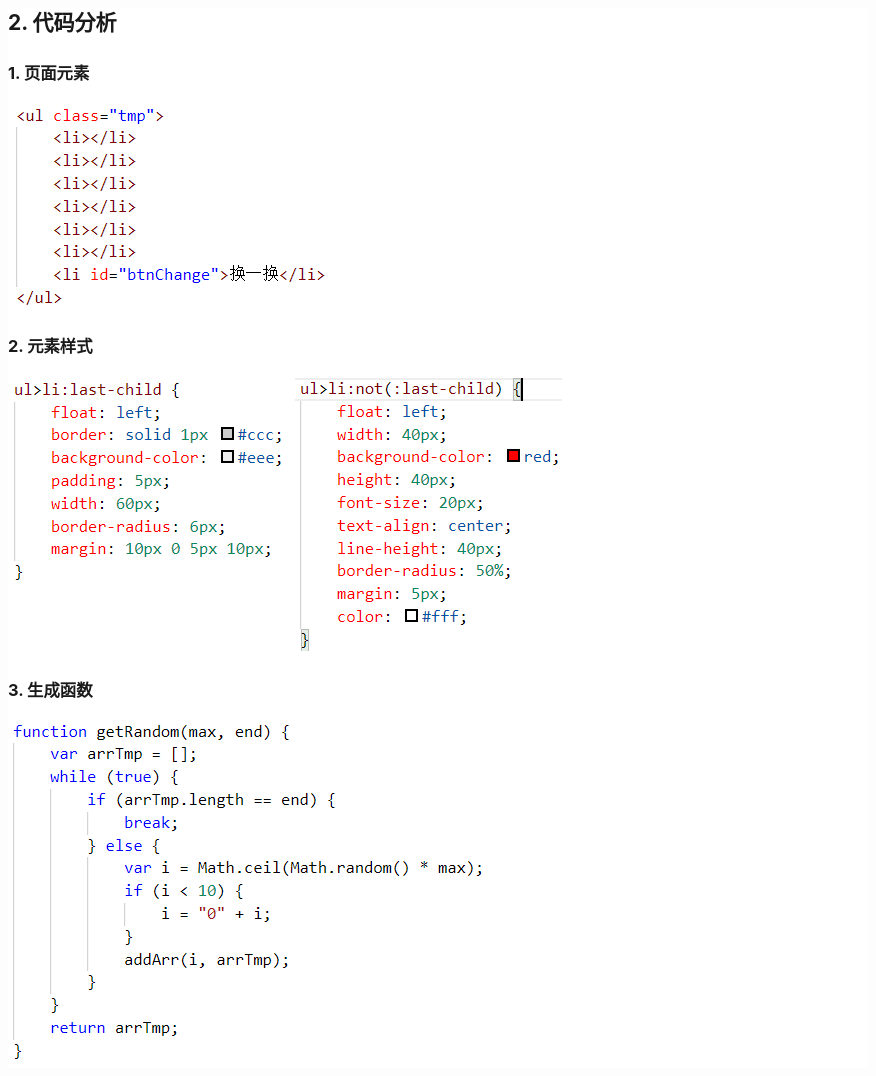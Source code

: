 ## 2. 代码分析

### 	1. 页面元素

![1565689082367](assets\1565689082367.png)

###     2. 元素样式

![img](assets\SNAGHTML1ca5deb.PNG)

###     3. 生成函数

![1565689373669](assets\1565689373669.png)
